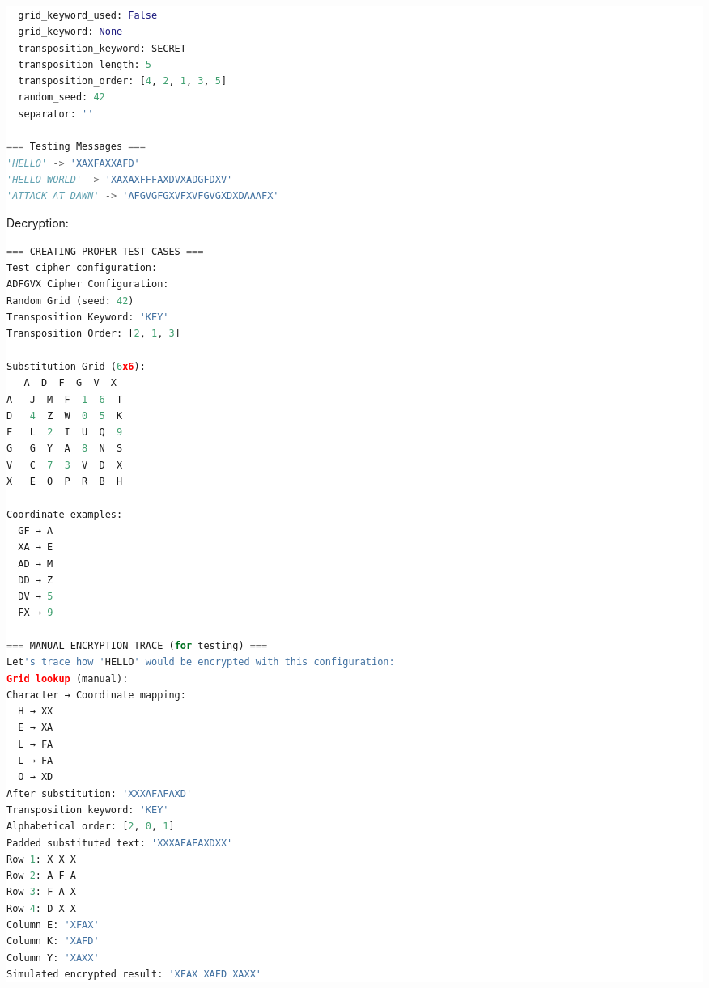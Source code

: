 ```python
  grid_keyword_used: False
  grid_keyword: None
  transposition_keyword: SECRET
  transposition_length: 5
  transposition_order: [4, 2, 1, 3, 5]
  random_seed: 42
  separator: ''

=== Testing Messages ===
'HELLO' -> 'XAXFAXXAFD'
'HELLO WORLD' -> 'XAXAXFFFAXDVXADGFDXV'
'ATTACK AT DAWN' -> 'AFGVGFGXVFXVFGVGXDXDAAAFX'

```




Decryption:
```python
=== CREATING PROPER TEST CASES ===
Test cipher configuration:        
ADFGVX Cipher Configuration:      
Random Grid (seed: 42)
Transposition Keyword: 'KEY'      
Transposition Order: [2, 1, 3]    

Substitution Grid (6x6):
   A  D  F  G  V  X
A   J  M  F  1  6  T 
D   4  Z  W  0  5  K 
F   L  2  I  U  Q  9 
G   G  Y  A  8  N  S 
V   C  7  3  V  D  X
X   E  O  P  R  B  H

Coordinate examples:
  GF → A
  XA → E
  AD → M
  DD → Z
  DV → 5
  FX → 9

=== MANUAL ENCRYPTION TRACE (for testing) ===
Let's trace how 'HELLO' would be encrypted with this configuration:
Grid lookup (manual):
Character → Coordinate mapping:
  H → XX
  E → XA
  L → FA
  L → FA
  O → XD
After substitution: 'XXXAFAFAXD'
Transposition keyword: 'KEY'
Alphabetical order: [2, 0, 1]
Padded substituted text: 'XXXAFAFAXDXX'
Row 1: X X X
Row 2: A F A
Row 3: F A X
Row 4: D X X
Column E: 'XFAX'
Column K: 'XAFD'
Column Y: 'XAXX'
Simulated encrypted result: 'XFAX XAFD XAXX'
```